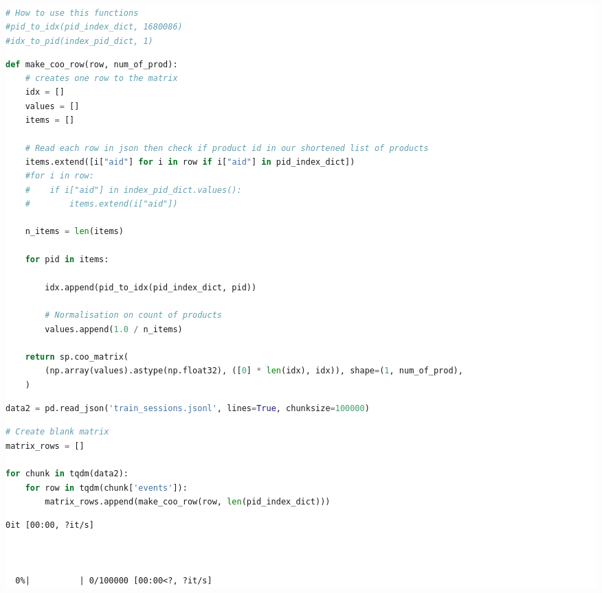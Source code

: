 ```python
# How to use this functions
#pid_to_idx(pid_index_dict, 1680086)
#idx_to_pid(index_pid_dict, 1)
```


```python
def make_coo_row(row, num_of_prod):
    # creates one row to the matrix
    idx = []
    values = []
    items = [] 

    # Read each row in json then check if product id in our shortened list of products
    items.extend([i["aid"] for i in row if i["aid"] in pid_index_dict])
    #for i in row:
    #    if i["aid"] in index_pid_dict.values():
    #        items.extend(i["aid"])
        
    n_items = len(items)

    for pid in items:

        idx.append(pid_to_idx(pid_index_dict, pid))

        # Normalisation on count of products
        values.append(1.0 / n_items)

    return sp.coo_matrix(
        (np.array(values).astype(np.float32), ([0] * len(idx), idx)), shape=(1, num_of_prod),
    )
```


```python
data2 = pd.read_json('train_sessions.jsonl', lines=True, chunksize=100000)
```


```python
# Create blank matrix
matrix_rows = []       

for chunk in tqdm(data2):
    for row in tqdm(chunk['events']):
        matrix_rows.append(make_coo_row(row, len(pid_index_dict)))

```


    0it [00:00, ?it/s]



      0%|          | 0/100000 [00:00<?, ?it/s]


